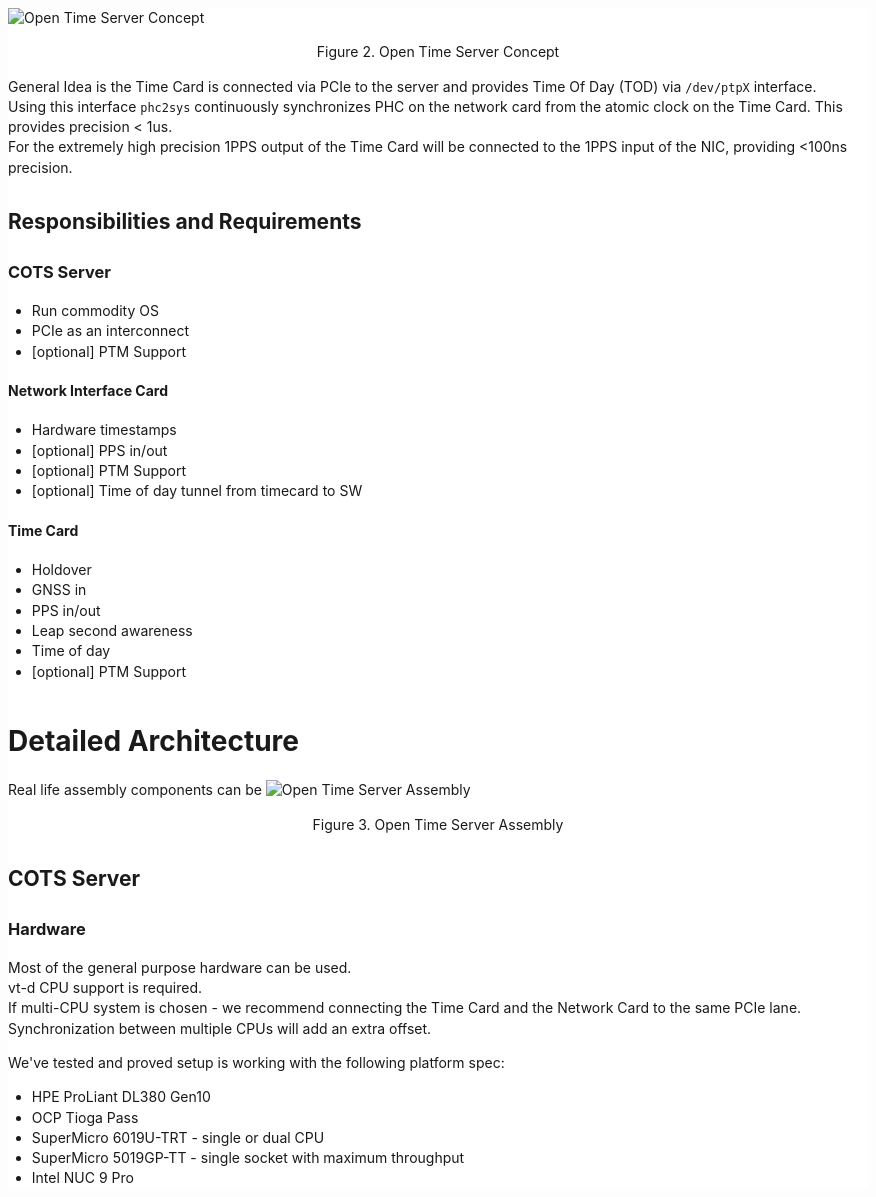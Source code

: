 <a id="Figure-2">![Open Time Server Concept](/Time-Card/images/OTS_concept.png)</a>
<p align="center">Figure 2. Open Time Server Concept</p>

General Idea is the Time Card is connected via PCIe to the server and provides Time Of Day (TOD) via `/dev/ptpX` interface.  
Using this interface `phc2sys` continuously synchronizes PHC on the network card from the atomic clock on the Time Card. This provides precision < 1us.  
For the extremely high precision 1PPS output of the Time Card will be connected to the 1PPS input of the NIC, providing <100ns precision. 

## Responsibilities and Requirements 
### COTS Server
* Run commodity OS
* PCIe as an interconnect
* [optional] PTM Support
#### Network Interface Card
* Hardware timestamps
* [optional] PPS in/out
* [optional] PTM Support
* [optional] Time of day tunnel from timecard to SW
#### Time Card
* Holdover
* GNSS in
* PPS in/out
* Leap second awareness
* Time of day
* [optional] PTM Support

# Detailed Architecture 
Real life assembly components can be 
<a id="Figure-3">![Open Time Server Assembly](/Time-Card/images/OTS_assembly.jpeg)</a>
<p align="center">Figure 3. Open Time Server Assembly</p>

## COTS Server
### Hardware
Most of the general purpose hardware can be used.  
vt-d CPU support is required.  
If multi-CPU system is chosen - we recommend connecting the Time Card and the Network Card to the same PCIe lane.  
Synchronization between multiple CPUs will add an extra offset.  

We've tested and proved setup is working with the following platform spec:  
* HPE ProLiant DL380 Gen10
* OCP Tioga Pass
* SuperMicro 6019U-TRT - single or dual CPU
* SuperMicro 5019GP-TT - single socket with maximum throughput 
* Intel NUC 9 Pro
